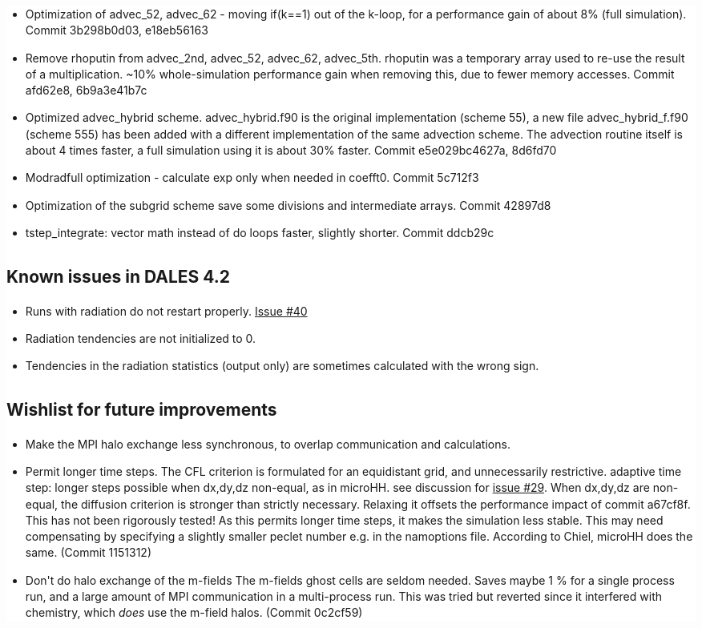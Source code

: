 * Optimization of advec_52, advec_62 - moving if(k==1) out of the k-loop, for a performance gain of about 8% (full simulation).
Commit 3b298b0d03, e18eb56163

* Remove rhoputin from advec_2nd, advec_52, advec_62, advec_5th.
rhoputin was a temporary array used to re-use the result of a multiplication.
~10% whole-simulation performance gain when removing this, due to fewer memory accesses.
Commit afd62e8, 6b9a3e41b7c

* Optimized advec_hybrid scheme. advec_hybrid.f90 is the original implementation (scheme 55), a new file advec_hybrid_f.f90 (scheme 555) has been added with a different implementation of the same advection scheme. The advection routine itself is about 4 times faster, a full simulation using it is about 30% faster. Commit e5e029bc4627a, 8d6fd70

* Modradfull optimization - calculate exp only when needed in coefft0.
Commit 5c712f3

* Optimization of the subgrid scheme save some divisions and intermediate arrays.
Commit 42897d8

* tstep_integrate: vector math instead of do loops faster, slightly shorter.
Commit ddcb29c


Known issues in DALES 4.2
--------------------------

* Runs with radiation do not restart properly.
[Issue #40](https://github.com/dalesteam/dales/issues/40)

* Radiation tendencies are not initialized to 0.

* Tendencies in the radiation statistics (output only) are sometimes calculated with the wrong sign.




Wishlist for future improvements
--------------------------------

* Make the MPI halo exchange less synchronous, to overlap communication and calculations.

* Permit longer time steps.
The CFL criterion is formulated for an equidistant grid, and unnecessarily restrictive.
adaptive time step: longer steps possible when dx,dy,dz non-equal, as in microHH.
see discussion for [issue #29](https://github.com/dalesteam/dales/issues/29).
When dx,dy,dz are non-equal, the diffusion criterion is stronger than strictly necessary. Relaxing it offsets the performance impact of commit a67cf8f. This has not been rigorously tested! As this permits longer time steps, it makes the simulation less stable. This may need compensating by specifying a slightly smaller peclet number e.g. in the namoptions file.
According to Chiel, microHH does the same.
(Commit 1151312)

* Don't do halo exchange of the m-fields
The m-fields ghost cells are seldom needed.  Saves maybe 1 % for a
single process run, and a large amount of MPI communication in a multi-process run.
This was tried but reverted since it interfered with chemistry, which *does* use the m-field halos.
(Commit 0c2cf59)
